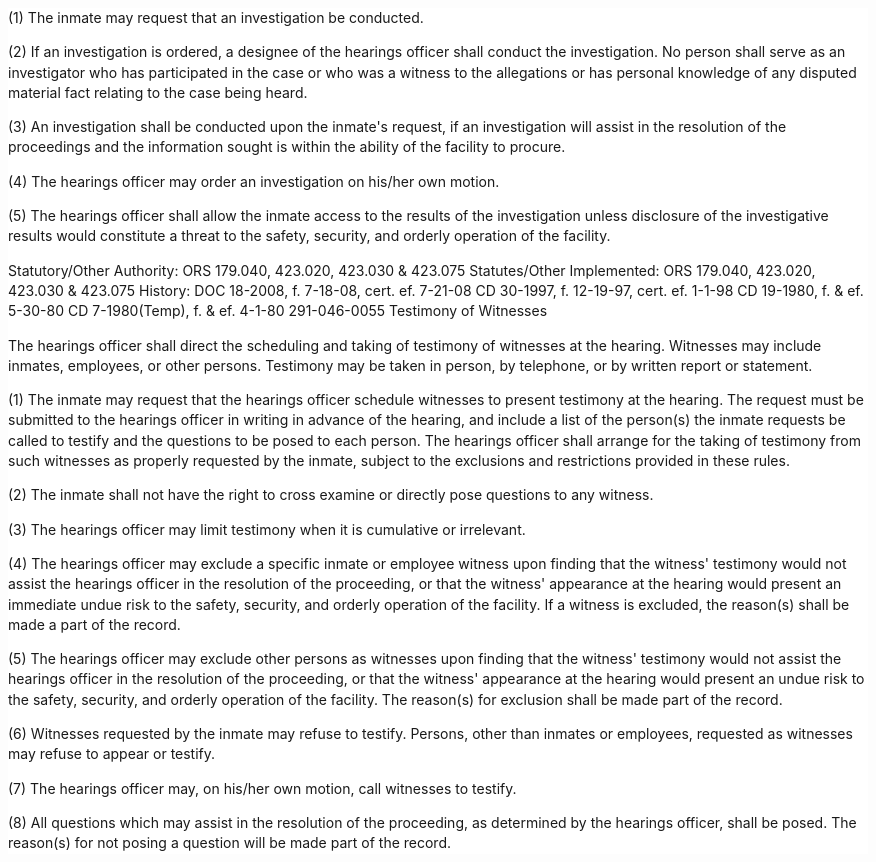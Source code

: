 \(1\) The inmate may request that an investigation be conducted.

\(2\) If an investigation is ordered, a designee of the hearings officer shall conduct the investigation. No person shall serve as an investigator who has participated in the case or who was a witness to the allegations or has personal knowledge of any disputed material fact relating to the case being heard.

\(3\) An investigation shall be conducted upon the inmate's request, if an investigation will assist in the resolution of the proceedings and the information sought is within the ability of the facility to procure.

\(4\) The hearings officer may order an investigation on his/her own motion.

\(5\) The hearings officer shall allow the inmate access to the results of the investigation unless disclosure of the investigative results would constitute a threat to the safety, security, and orderly operation of the facility.

Statutory/Other Authority: ORS 179.040, 423.020, 423.030 & 423.075 Statutes/Other Implemented: ORS 179.040, 423.020, 423.030 & 423.075 History: DOC 18-2008, f. 7-18-08, cert. ef. 7-21-08 CD 30-1997, f. 12-19-97, cert. ef. 1-1-98 CD 19-1980, f. & ef. 5-30-80 CD 7-1980\(Temp\), f. & ef. 4-1-80 291-046-0055 Testimony of Witnesses

The hearings officer shall direct the scheduling and taking of testimony of witnesses at the hearing. Witnesses may include inmates, employees, or other persons. Testimony may be taken in person, by telephone, or by written report or statement.

\(1\) The inmate may request that the hearings officer schedule witnesses to present testimony at the hearing. The request must be submitted to the hearings officer in writing in advance of the hearing, and include a list of the person\(s\) the inmate requests be called to testify and the questions to be posed to each person. The hearings officer shall arrange for the taking of testimony from such witnesses as properly requested by the inmate, subject to the exclusions and restrictions provided in these rules.

\(2\) The inmate shall not have the right to cross examine or directly pose questions to any witness.

\(3\) The hearings officer may limit testimony when it is cumulative or irrelevant.

\(4\) The hearings officer may exclude a specific inmate or employee witness upon finding that the witness' testimony would not assist the hearings officer in the resolution of the proceeding, or that the witness' appearance at the hearing would present an immediate undue risk to the safety, security, and orderly operation of the facility. If a witness is excluded, the reason\(s\) shall be made a part of the record.

\(5\) The hearings officer may exclude other persons as witnesses upon finding that the witness' testimony would not assist the hearings officer in the resolution of the proceeding, or that the witness' appearance at the hearing would present an undue risk to the safety, security, and orderly operation of the facility. The reason\(s\) for exclusion shall be made part of the record.

\(6\) Witnesses requested by the inmate may refuse to testify. Persons, other than inmates or employees, requested as witnesses may refuse to appear or testify.

\(7\) The hearings officer may, on his/her own motion, call witnesses to testify.

\(8\) All questions which may assist in the resolution of the proceeding, as determined by the hearings officer, shall be posed. The reason\(s\) for not posing a question will be made part of the record.
